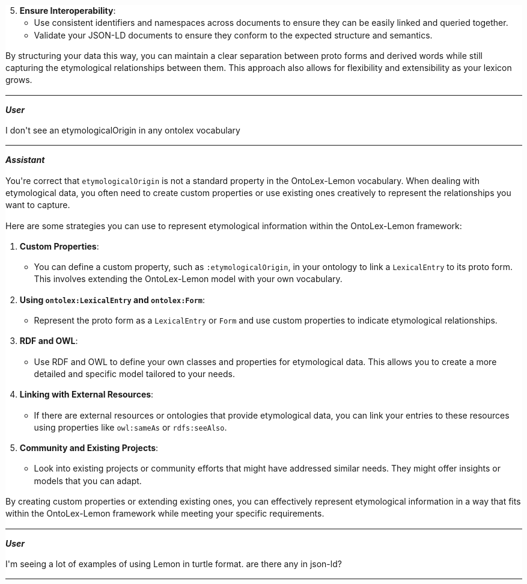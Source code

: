 5. **Ensure Interoperability**:
   - Use consistent identifiers and namespaces across documents to ensure they can be easily linked and queried together.
   - Validate your JSON-LD documents to ensure they conform to the expected structure and semantics.

By structuring your data this way, you can maintain a clear separation between proto forms and derived words while still capturing the etymological relationships between them. This approach also allows for flexibility and extensibility as your lexicon grows.

---

_**User**_

I don't see an etymologicalOrigin in any ontolex vocabulary

---

_**Assistant**_

You're correct that `etymologicalOrigin` is not a standard property in the OntoLex-Lemon vocabulary. When dealing with etymological data, you often need to create custom properties or use existing ones creatively to represent the relationships you want to capture.

Here are some strategies you can use to represent etymological information within the OntoLex-Lemon framework:

1. **Custom Properties**:
   - You can define a custom property, such as `:etymologicalOrigin`, in your ontology to link a `LexicalEntry` to its proto form. This involves extending the OntoLex-Lemon model with your own vocabulary.

2. **Using `ontolex:LexicalEntry` and `ontolex:Form`**:
   - Represent the proto form as a `LexicalEntry` or `Form` and use custom properties to indicate etymological relationships.

3. **RDF and OWL**:
   - Use RDF and OWL to define your own classes and properties for etymological data. This allows you to create a more detailed and specific model tailored to your needs.

4. **Linking with External Resources**:
   - If there are external resources or ontologies that provide etymological data, you can link your entries to these resources using properties like `owl:sameAs` or `rdfs:seeAlso`.

5. **Community and Existing Projects**:
   - Look into existing projects or community efforts that might have addressed similar needs. They might offer insights or models that you can adapt.

By creating custom properties or extending existing ones, you can effectively represent etymological information in a way that fits within the OntoLex-Lemon framework while meeting your specific requirements.

---

_**User**_

I'm seeing a lot of examples of using Lemon in turtle format. are there any in json-ld?

---
